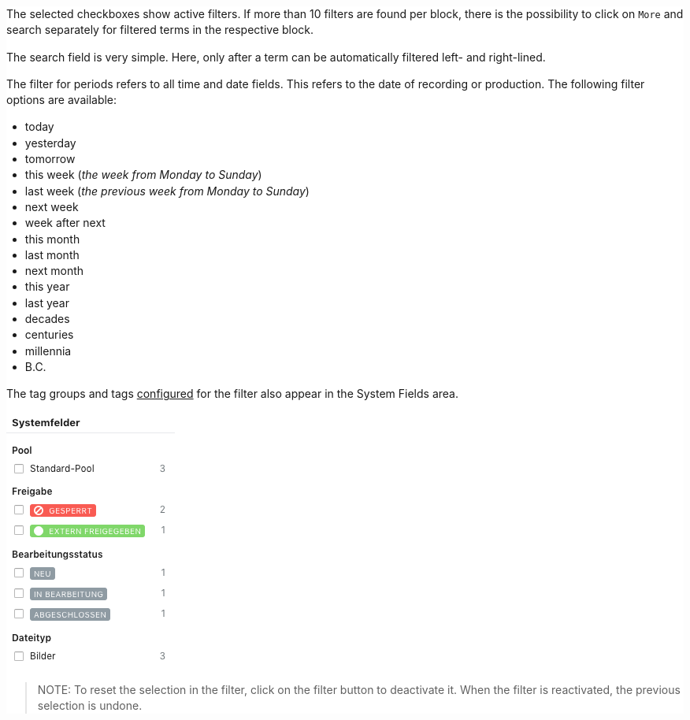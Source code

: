 The selected checkboxes show active filters. If more than 10 filters are found per block, there is the possibility to click on <code class="button">More</code> and search separately for filtered terms in the respective block.

The search field is very simple. Here, only after a term can be automatically filtered left- and right-lined.

The filter for periods refers to all time and date fields. This refers to the date of recording or production. The following filter options are available:

* today
* yesterday
* tomorrow
* this week (*the week from Monday to Sunday*)
* last week (*the previous week from Monday to Sunday*)
* next week
* week after next
* this month
* last month
* next month
* this year
* last year
* decades
* centuries
* millennia
* B.C.



The tag groups and tags [configured](../../../rightsmanagement/tags) for the filter also appear in the System Fields area.

![Tag-Gruppen und Tags im Filter](filter_tags.png)



> NOTE: To reset the selection in the filter, click on the filter button to deactivate it. When the filter is reactivated, the previous selection is undone.
